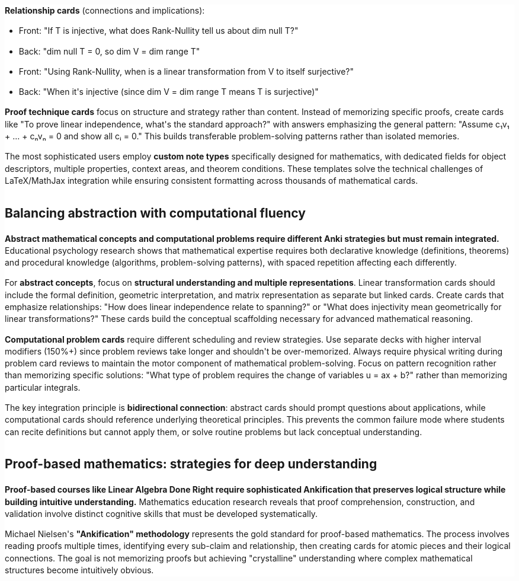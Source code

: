 **Relationship cards** (connections and implications):
- Front: "If T is injective, what does Rank-Nullity tell us about dim null T?"
- Back: "dim null T = 0, so dim V = dim range T"

- Front: "Using Rank-Nullity, when is a linear transformation from V to itself surjective?"
- Back: "When it's injective (since dim V = dim range T means T is surjective)"

**Proof technique cards** focus on structure and strategy rather than content. Instead of memorizing specific proofs, create cards like "To prove linear independence, what's the standard approach?" with answers emphasizing the general pattern: "Assume c₁v₁ + ... + cₙvₙ = 0 and show all cᵢ = 0." This builds transferable problem-solving patterns rather than isolated memories.

The most sophisticated users employ **custom note types** specifically designed for mathematics, with dedicated fields for object descriptors, multiple properties, context areas, and theorem conditions. These templates solve the technical challenges of LaTeX/MathJax integration while ensuring consistent formatting across thousands of mathematical cards.

## Balancing abstraction with computational fluency

**Abstract mathematical concepts and computational problems require different Anki strategies but must remain integrated.** Educational psychology research shows that mathematical expertise requires both declarative knowledge (definitions, theorems) and procedural knowledge (algorithms, problem-solving patterns), with spaced repetition affecting each differently.

For **abstract concepts**, focus on **structural understanding and multiple representations**. Linear transformation cards should include the formal definition, geometric interpretation, and matrix representation as separate but linked cards. Create cards that emphasize relationships: "How does linear independence relate to spanning?" or "What does injectivity mean geometrically for linear transformations?" These cards build the conceptual scaffolding necessary for advanced mathematical reasoning.

**Computational problem cards** require different scheduling and review strategies. Use separate decks with higher interval modifiers (150%+) since problem reviews take longer and shouldn't be over-memorized. Always require physical writing during problem card reviews to maintain the motor component of mathematical problem-solving. Focus on pattern recognition rather than memorizing specific solutions: "What type of problem requires the change of variables u = ax + b?" rather than memorizing particular integrals.

The key integration principle is **bidirectional connection**: abstract cards should prompt questions about applications, while computational cards should reference underlying theoretical principles. This prevents the common failure mode where students can recite definitions but cannot apply them, or solve routine problems but lack conceptual understanding.

## Proof-based mathematics: strategies for deep understanding

**Proof-based courses like Linear Algebra Done Right require sophisticated Ankification that preserves logical structure while building intuitive understanding.** Mathematics education research reveals that proof comprehension, construction, and validation involve distinct cognitive skills that must be developed systematically.

Michael Nielsen's **"Ankification" methodology** represents the gold standard for proof-based mathematics. The process involves reading proofs multiple times, identifying every sub-claim and relationship, then creating cards for atomic pieces and their logical connections. The goal is not memorizing proofs but achieving "crystalline" understanding where complex mathematical structures become intuitively obvious.
